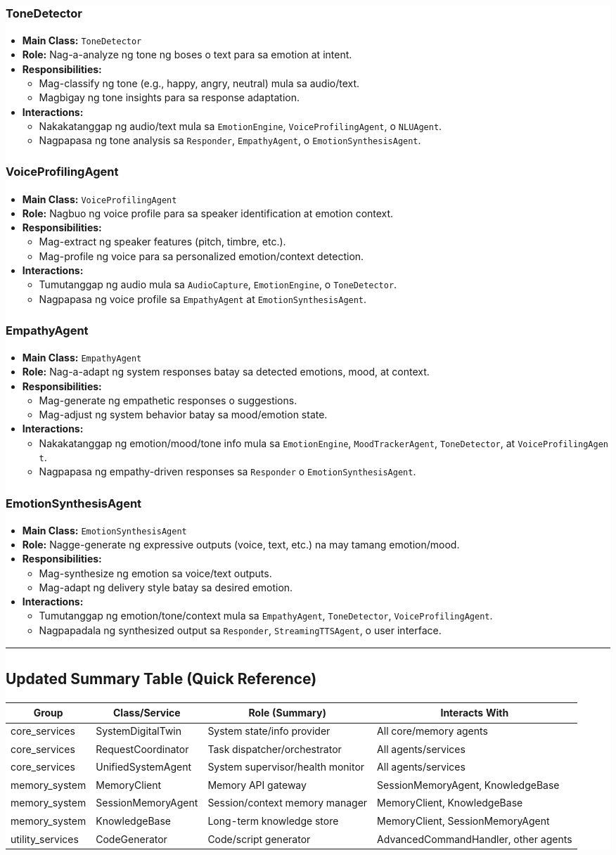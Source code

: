 ### **ToneDetector**

- **Main Class:** `ToneDetector`
- **Role:** Nag-a-analyze ng tone ng boses o text para sa emotion at intent.
- **Responsibilities:**
  - Mag-classify ng tone (e.g., happy, angry, neutral) mula sa audio/text.
  - Magbigay ng tone insights para sa response adaptation.
- **Interactions:**
  - Nakakatanggap ng audio/text mula sa `EmotionEngine`, `VoiceProfilingAgent`, o `NLUAgent`.
  - Nagpapasa ng tone analysis sa `Responder`, `EmpathyAgent`, o `EmotionSynthesisAgent`.

### **VoiceProfilingAgent**

- **Main Class:** `VoiceProfilingAgent`
- **Role:** Nagbuo ng voice profile para sa speaker identification at emotion context.
- **Responsibilities:**
  - Mag-extract ng speaker features (pitch, timbre, etc.).
  - Mag-profile ng voice para sa personalized emotion/context detection.
- **Interactions:**
  - Tumutanggap ng audio mula sa `AudioCapture`, `EmotionEngine`, o `ToneDetector`.
  - Nagpapasa ng voice profile sa `EmpathyAgent` at `EmotionSynthesisAgent`.

### **EmpathyAgent**

- **Main Class:** `EmpathyAgent`
- **Role:** Nag-a-adapt ng system responses batay sa detected emotions, mood, at context.
- **Responsibilities:**
  - Mag-generate ng empathetic responses o suggestions.
  - Mag-adjust ng system behavior batay sa mood/emotion state.
- **Interactions:**
  - Nakakatanggap ng emotion/mood/tone info mula sa `EmotionEngine`, `MoodTrackerAgent`, `ToneDetector`, at `VoiceProfilingAgent`.
  - Nagpapasa ng empathy-driven responses sa `Responder` o `EmotionSynthesisAgent`.

### **EmotionSynthesisAgent**

- **Main Class:** `EmotionSynthesisAgent`
- **Role:** Nagge-generate ng expressive outputs (voice, text, etc.) na may tamang emotion/mood.
- **Responsibilities:**
  - Mag-synthesize ng emotion sa voice/text outputs.
  - Mag-adapt ng delivery style batay sa desired emotion.
- **Interactions:**
  - Tumutanggap ng emotion/tone/context mula sa `EmpathyAgent`, `ToneDetector`, `VoiceProfilingAgent`.
  - Nagpapadala ng synthesized output sa `Responder`, `StreamingTTSAgent`, o user interface.

---

## Updated Summary Table (Quick Reference)

| Group                  | Class/Service                | Role (Summary)                       | Interacts With                                                                                       |
| ---------------------- | ---------------------------- | ------------------------------------ | ---------------------------------------------------------------------------------------------------- |
| core_services          | SystemDigitalTwin            | System state/info provider           | All core/memory agents                                                                               |
| core_services          | RequestCoordinator           | Task dispatcher/orchestrator         | All agents/services                                                                                  |
| core_services          | UnifiedSystemAgent           | System supervisor/health monitor     | All agents/services                                                                                  |
| memory_system          | MemoryClient                 | Memory API gateway                   | SessionMemoryAgent, KnowledgeBase                                                                    |
| memory_system          | SessionMemoryAgent           | Session/context memory manager       | MemoryClient, KnowledgeBase                                                                          |
| memory_system          | KnowledgeBase                | Long-term knowledge store            | MemoryClient, SessionMemoryAgent                                                                     |
| utility_services       | CodeGenerator                | Code/script generator                | AdvancedCommandHandler, other agents                                                                 |